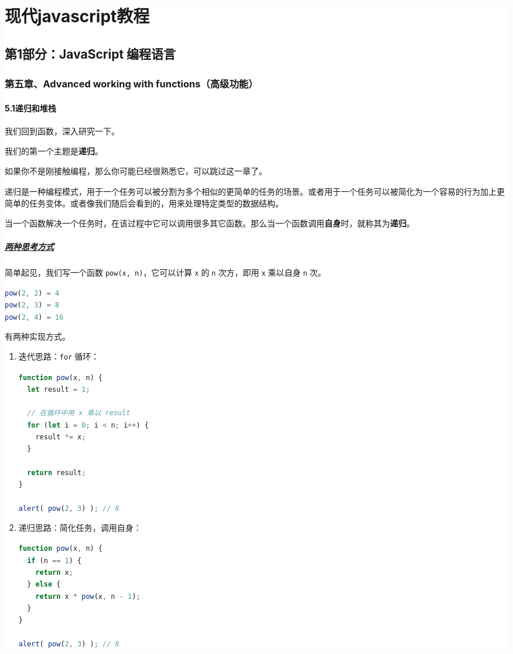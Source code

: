 

# 现代javascript教程

## 第1部分：JavaScript 编程语言

### 第五章、Advanced working with functions（高级功能）

#### 5.1递归和堆栈

我们回到函数，深入研究一下。

我们的第一个主题是**递归**。

如果你不是刚接触编程，那么你可能已经很熟悉它，可以跳过这一章了。

递归是一种编程模式，用于一个任务可以被分割为多个相似的更简单的任务的场景。或者用于一个任务可以被简化为一个容易的行为加上更简单的任务变体。或者像我们随后会看到的，用来处理特定类型的数据结构。

当一个函数解决一个任务时，在该过程中它可以调用很多其它函数。那么当一个函数调用**自身**时，就称其为**递归**。

##### [两种思考方式](https://zh.javascript.info/recursion#liang-zhong-si-kao-fang-shi)

简单起见，我们写一个函数 `pow(x, n)`，它可以计算 `x` 的 `n` 次方，即用 `x` 乘以自身 `n` 次。

```javascript
pow(2, 2) = 4
pow(2, 3) = 8
pow(2, 4) = 16
```

有两种实现方式。

1. 迭代思路：`for` 循环：

   ```javascript
   function pow(x, n) {
     let result = 1;
   
     // 在循环中用 x 乘以 result
     for (let i = 0; i < n; i++) {
       result *= x;
     }
   
     return result;
   }
   
   alert( pow(2, 3) ); // 8
   ```

2. 递归思路：简化任务，调用自身：

   ```javascript
   function pow(x, n) {
     if (n == 1) {
       return x;
     } else {
       return x * pow(x, n - 1);
     }
   }
   
   alert( pow(2, 3) ); // 8
   ```
